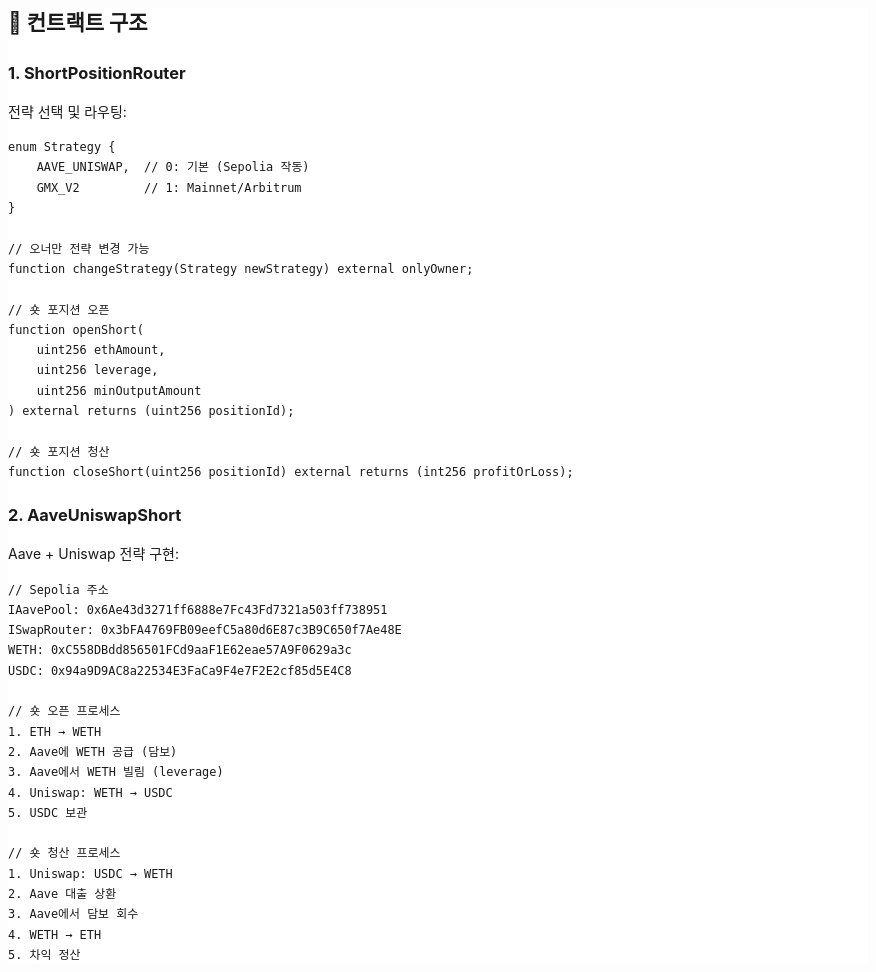 
## 🚀 컨트랙트 구조

### 1. ShortPositionRouter

전략 선택 및 라우팅:

```solidity
enum Strategy {
    AAVE_UNISWAP,  // 0: 기본 (Sepolia 작동)
    GMX_V2         // 1: Mainnet/Arbitrum
}

// 오너만 전략 변경 가능
function changeStrategy(Strategy newStrategy) external onlyOwner;

// 숏 포지션 오픈
function openShort(
    uint256 ethAmount,
    uint256 leverage,
    uint256 minOutputAmount
) external returns (uint256 positionId);

// 숏 포지션 청산
function closeShort(uint256 positionId) external returns (int256 profitOrLoss);
```

### 2. AaveUniswapShort

Aave + Uniswap 전략 구현:

```solidity
// Sepolia 주소
IAavePool: 0x6Ae43d3271ff6888e7Fc43Fd7321a503ff738951
ISwapRouter: 0x3bFA4769FB09eefC5a80d6E87c3B9C650f7Ae48E
WETH: 0xC558DBdd856501FCd9aaF1E62eae57A9F0629a3c
USDC: 0x94a9D9AC8a22534E3FaCa9F4e7F2E2cf85d5E4C8

// 숏 오픈 프로세스
1. ETH → WETH
2. Aave에 WETH 공급 (담보)
3. Aave에서 WETH 빌림 (leverage)
4. Uniswap: WETH → USDC
5. USDC 보관

// 숏 청산 프로세스
1. Uniswap: USDC → WETH
2. Aave 대출 상환
3. Aave에서 담보 회수
4. WETH → ETH
5. 차익 정산
```
